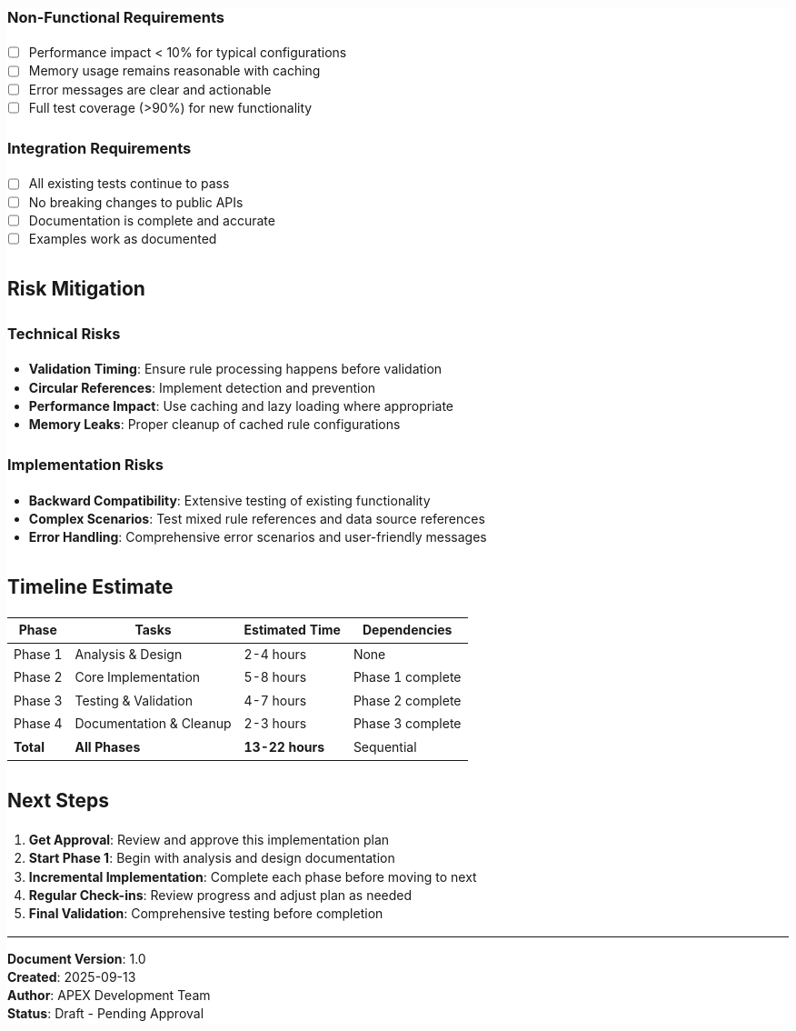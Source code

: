 ### Non-Functional Requirements  
- [ ] Performance impact < 10% for typical configurations
- [ ] Memory usage remains reasonable with caching
- [ ] Error messages are clear and actionable
- [ ] Full test coverage (>90%) for new functionality

### Integration Requirements
- [ ] All existing tests continue to pass
- [ ] No breaking changes to public APIs
- [ ] Documentation is complete and accurate
- [ ] Examples work as documented

## Risk Mitigation

### Technical Risks
- **Validation Timing**: Ensure rule processing happens before validation
- **Circular References**: Implement detection and prevention
- **Performance Impact**: Use caching and lazy loading where appropriate
- **Memory Leaks**: Proper cleanup of cached rule configurations

### Implementation Risks
- **Backward Compatibility**: Extensive testing of existing functionality
- **Complex Scenarios**: Test mixed rule references and data source references
- **Error Handling**: Comprehensive error scenarios and user-friendly messages

## Timeline Estimate

| Phase | Tasks | Estimated Time | Dependencies |
|-------|-------|----------------|--------------|
| Phase 1 | Analysis & Design | 2-4 hours | None |
| Phase 2 | Core Implementation | 5-8 hours | Phase 1 complete |
| Phase 3 | Testing & Validation | 4-7 hours | Phase 2 complete |
| Phase 4 | Documentation & Cleanup | 2-3 hours | Phase 3 complete |
| **Total** | **All Phases** | **13-22 hours** | Sequential |

## Next Steps

1. **Get Approval**: Review and approve this implementation plan
2. **Start Phase 1**: Begin with analysis and design documentation
3. **Incremental Implementation**: Complete each phase before moving to next
4. **Regular Check-ins**: Review progress and adjust plan as needed
5. **Final Validation**: Comprehensive testing before completion

---

**Document Version**: 1.0  
**Created**: 2025-09-13  
**Author**: APEX Development Team  
**Status**: Draft - Pending Approval
